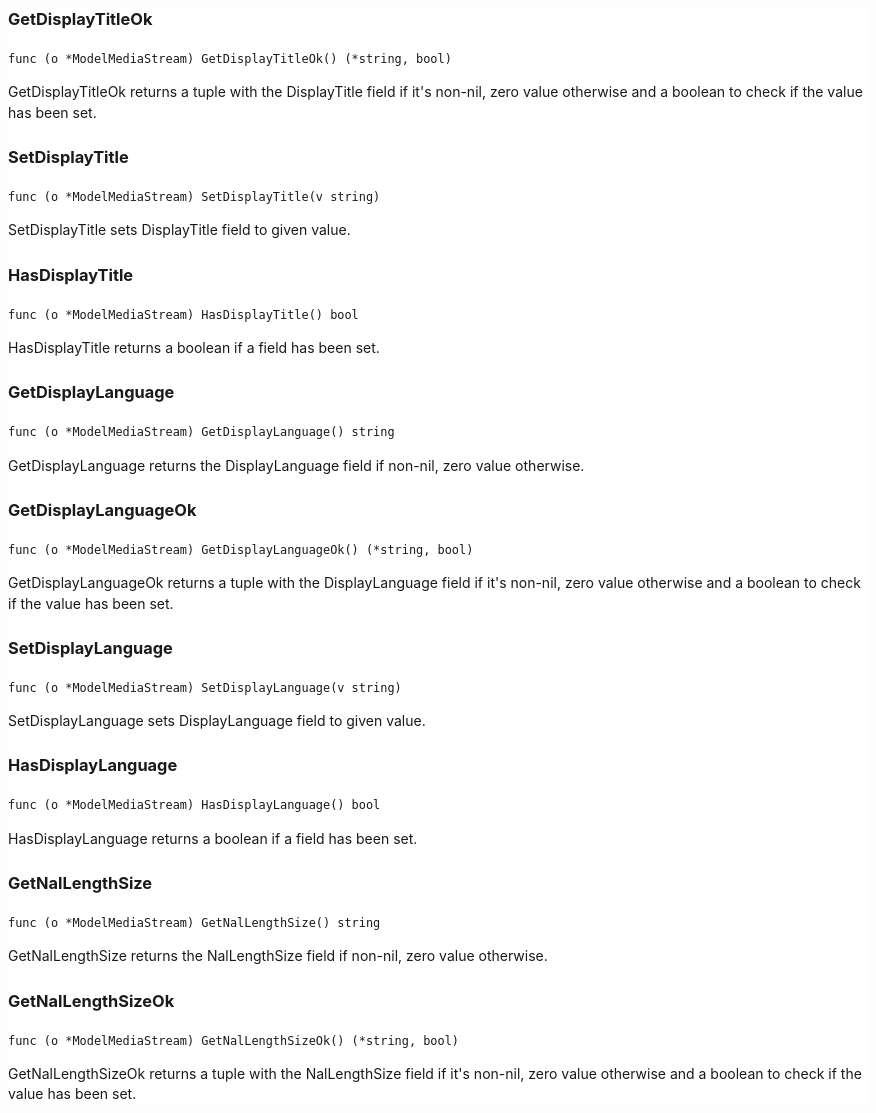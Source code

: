 ### GetDisplayTitleOk

`func (o *ModelMediaStream) GetDisplayTitleOk() (*string, bool)`

GetDisplayTitleOk returns a tuple with the DisplayTitle field if it's non-nil, zero value otherwise
and a boolean to check if the value has been set.

### SetDisplayTitle

`func (o *ModelMediaStream) SetDisplayTitle(v string)`

SetDisplayTitle sets DisplayTitle field to given value.

### HasDisplayTitle

`func (o *ModelMediaStream) HasDisplayTitle() bool`

HasDisplayTitle returns a boolean if a field has been set.

### GetDisplayLanguage

`func (o *ModelMediaStream) GetDisplayLanguage() string`

GetDisplayLanguage returns the DisplayLanguage field if non-nil, zero value otherwise.

### GetDisplayLanguageOk

`func (o *ModelMediaStream) GetDisplayLanguageOk() (*string, bool)`

GetDisplayLanguageOk returns a tuple with the DisplayLanguage field if it's non-nil, zero value otherwise
and a boolean to check if the value has been set.

### SetDisplayLanguage

`func (o *ModelMediaStream) SetDisplayLanguage(v string)`

SetDisplayLanguage sets DisplayLanguage field to given value.

### HasDisplayLanguage

`func (o *ModelMediaStream) HasDisplayLanguage() bool`

HasDisplayLanguage returns a boolean if a field has been set.

### GetNalLengthSize

`func (o *ModelMediaStream) GetNalLengthSize() string`

GetNalLengthSize returns the NalLengthSize field if non-nil, zero value otherwise.

### GetNalLengthSizeOk

`func (o *ModelMediaStream) GetNalLengthSizeOk() (*string, bool)`

GetNalLengthSizeOk returns a tuple with the NalLengthSize field if it's non-nil, zero value otherwise
and a boolean to check if the value has been set.

